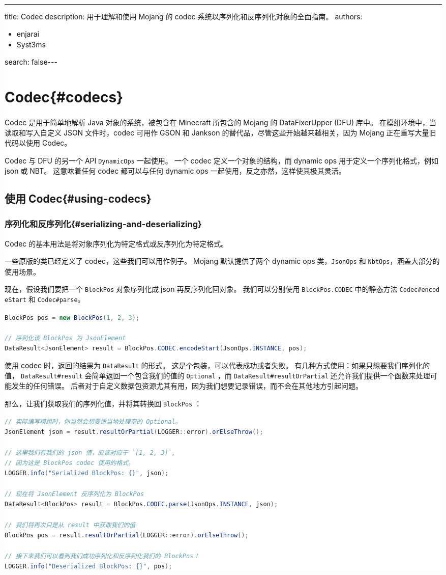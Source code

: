 ---
title: Codec
description: 用于理解和使用 Mojang 的 codec 系统以序列化和反序列化对象的全面指南。
authors:
  - enjarai
  - Syst3ms

search: false---

# Codec{#codecs}

Codec 是用于简单地解析 Java 对象的系统，被包含在 Minecraft 所包含的 Mojang 的 DataFixerUpper (DFU) 库中。 在模组环境中，当读取和写入自定义 JSON 文件时，codec 可用作 GSON 和 Jankson 的替代品，尽管这些开始越来越相关，因为 Mojang 正在重写大量旧代码以使用 Codec。

Codec 与 DFU 的另一个 API `DynamicOps` 一起使用。 一个 codec 定义一个对象的结构，而 dynamic ops 用于定义一个序列化格式，例如 json 或 NBT。 这意味着任何 codec 都可以与任何 dynamic ops 一起使用，反之亦然，这样使其极其灵活。

## 使用 Codec{#using-codecs}

### 序列化和反序列化{#serializing-and-deserializing}

Codec 的基本用法是将对象序列化为特定格式或反序列化为特定格式。

一些原版的类已经定义了 codec，这些我们可以用作例子。 Mojang 默认提供了两个 dynamic ops 类，`JsonOps` 和 `NbtOps`，涵盖大部分的使用场景。

现在，假设我们要把一个 `BlockPos` 对象序列化成 json 再反序列化回对象。 我们可以分别使用 `BlockPos.CODEC` 中的静态方法 `Codec#encodeStart` 和 `Codec#parse`。

```java
BlockPos pos = new BlockPos(1, 2, 3);

// 序列化该 BlockPos 为 JsonElement
DataResult<JsonElement> result = BlockPos.CODEC.encodeStart(JsonOps.INSTANCE, pos);
```

使用 codec 时，返回的结果为 `DataResult` 的形式。 这是个包装，可以代表成功或者失败。 有几种方式使用：如果只想要我们序列化的值， `DataResult#result` 会简单返回一个包含我们的值的 `Optional` ，而 `DataResult#resultOrPartial` 还允许我们提供一个函数来处理可能发生的任何错误。 后者对于自定义数据包资源尤其有用，因为我们想要记录错误，而不会在其他地方引起问题。

那么，让我们获取我们的序列化值，并将其转换回 `BlockPos` ：

```java
// 实际编写模组时，你当然会想要适当地处理空的 Optional。
JsonElement json = result.resultOrPartial(LOGGER::error).orElseThrow();

// 这里我们有我们的 json 值，应该对应于 `[1, 2, 3]`,
// 因为这是 BlockPos codec 使用的格式。
LOGGER.info("Serialized BlockPos: {}", json);

// 现在将 JsonElement 反序列化为 BlockPos
DataResult<BlockPos> result = BlockPos.CODEC.parse(JsonOps.INSTANCE, json);

// 我们将再次只是从 result 中获取我们的值
BlockPos pos = result.resultOrPartial(LOGGER::error).orElseThrow();

// 接下来我们可以看到我们成功序列化和反序列化我们的 BlockPos！
LOGGER.info("Deserialized BlockPos: {}", pos);
```
